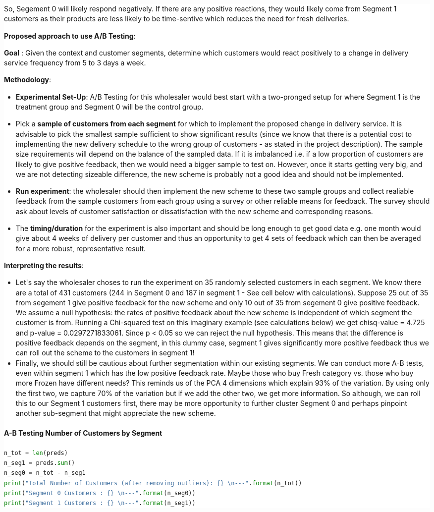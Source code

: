 So, Segement 0 will likely respond negatively. If there are any positive reactions, they would likely come from Segment 1 customers as their products are less likely to be time-sentive which reduces the need for fresh deliveries.

**Proposed approach to use A/B Testing**:

**Goal** : Given the context and customer segments, determine which customers would react positively to a change in delivery service frequency from 5 to 3 days a week.

**Methodology**: 

- **Experimental Set-Up**: A/B Testing for this wholesaler would best start with a two-pronged setup for where Segment 1 is the treatment group and Segment 0 will be the control group.   

- Pick a **sample of customers from each segment** for which to implement the proposed change in delivery service. It is advisable to pick the smallest sample sufficient to show significant results (since we know that there is a potential cost to implementing the new delivery schedule to the wrong group of customers - as stated in the project description). The sample size requirements will depend on the balance of the sampled data. If it is imbalanced i.e. if a low proportion of customers are likely to give positive feedback, then we would need a bigger sample to test on. However, once it starts getting very big, and we are not detecting sizeable difference, the new scheme is probably not a good idea and should not be implemented.

- **Run experiment**: the wholesaler should then implement the new scheme to these two sample groups and collect realiable feedback from the sample customers from each group using a survey or other reliable means for feedback. The survey should ask about levels of customer satisfaction or dissatisfaction with the new scheme and corresponding reasons.

- The **timing/duration** for the experiment is also important and should be long enough to get good data e.g. one month would give about 4 weeks of delivery per customer and thus an opportunity to get 4 sets of feedback which can then be averaged for a more robust, representative result. 

**Interpreting the results**: 

- Let's say the wholesaler choses to run the experiment on 35 randomly selected customers in each segment. We know there are a total of 431 customers (244 in Segment 0 and 187 in segment 1 - See cell below with calculations). Suppose 25 out of 35 from segement 1 give positive feedback for the new scheme and only 10 out of 35 from segement 0 give positive feedback. We assume a null hypothesis: the rates of positive feedback about the new scheme is independent of which segment the customer is from. Running a Chi-squared test on this imaginary example (see calculations below) we get chisq-value = 4.725 and  p-value = 0.0297271833061. Since p < 0.05 so we can reject the null hypothesis. This means that the difference is positive feedback depends on the segment, in this dummy case, segment 1 gives significantly more positive feedback thus we can roll out the scheme to the customers in segment 1!
- Finally, we should still be cautious about further segmentation within our existing segments. We can conduct more A-B tests, even within segment 1 which has the low positive feedback rate. Maybe those who buy Fresh category vs. those who buy more Frozen have different needs? This reminds us of the PCA 4 dimensions which explain 93% of the variation. By using only the first two, we capture 70% of the variation but if we add the other two, we get more information. So although, we can roll this to our Segment 1 customers first, there may be more opportunity to further cluster Segment 0 and perhaps pinpoint another sub-segment that might appreciate the new scheme. 

#### A-B Testing Number of Customers by Segment


```python
n_tot = len(preds)
n_seg1 = preds.sum()
n_seg0 = n_tot - n_seg1
print("Total Number of Customers (after removing outliers): {} \n---".format(n_tot))
print("Segment 0 Customers : {} \n---".format(n_seg0))
print("Segment 1 Customers : {} \n---".format(n_seg1))
```
